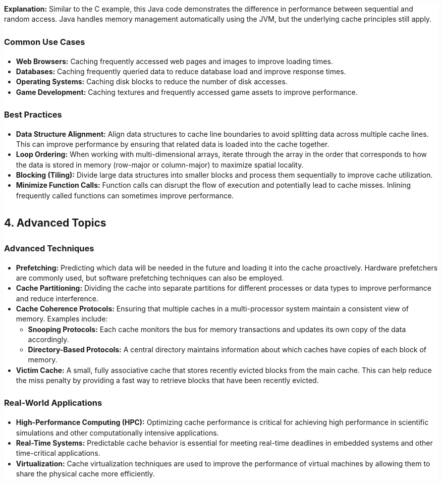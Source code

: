 **Explanation:** Similar to the C example, this Java code demonstrates the difference in performance between sequential and random access. Java handles memory management automatically using the JVM, but the underlying cache principles still apply.

### Common Use Cases

*   **Web Browsers:**  Caching frequently accessed web pages and images to improve loading times.
*   **Databases:**  Caching frequently queried data to reduce database load and improve response times.
*   **Operating Systems:**  Caching disk blocks to reduce the number of disk accesses.
*   **Game Development:** Caching textures and frequently accessed game assets to improve performance.

### Best Practices

*   **Data Structure Alignment:** Align data structures to cache line boundaries to avoid splitting data across multiple cache lines.  This can improve performance by ensuring that related data is loaded into the cache together.
*   **Loop Ordering:**  When working with multi-dimensional arrays, iterate through the array in the order that corresponds to how the data is stored in memory (row-major or column-major) to maximize spatial locality.
*   **Blocking (Tiling):** Divide large data structures into smaller blocks and process them sequentially to improve cache utilization.
*   **Minimize Function Calls:**  Function calls can disrupt the flow of execution and potentially lead to cache misses. Inlining frequently called functions can sometimes improve performance.

## 4. Advanced Topics

### Advanced Techniques

*   **Prefetching:**  Predicting which data will be needed in the future and loading it into the cache proactively. Hardware prefetchers are commonly used, but software prefetching techniques can also be employed.
*   **Cache Partitioning:**  Dividing the cache into separate partitions for different processes or data types to improve performance and reduce interference.
*   **Cache Coherence Protocols:**  Ensuring that multiple caches in a multi-processor system maintain a consistent view of memory. Examples include:
    *   **Snooping Protocols:** Each cache monitors the bus for memory transactions and updates its own copy of the data accordingly.
    *   **Directory-Based Protocols:** A central directory maintains information about which caches have copies of each block of memory.
*   **Victim Cache:** A small, fully associative cache that stores recently evicted blocks from the main cache.  This can help reduce the miss penalty by providing a fast way to retrieve blocks that have been recently evicted.

### Real-World Applications

*   **High-Performance Computing (HPC):** Optimizing cache performance is critical for achieving high performance in scientific simulations and other computationally intensive applications.
*   **Real-Time Systems:**  Predictable cache behavior is essential for meeting real-time deadlines in embedded systems and other time-critical applications.
*   **Virtualization:** Cache virtualization techniques are used to improve the performance of virtual machines by allowing them to share the physical cache more efficiently.
